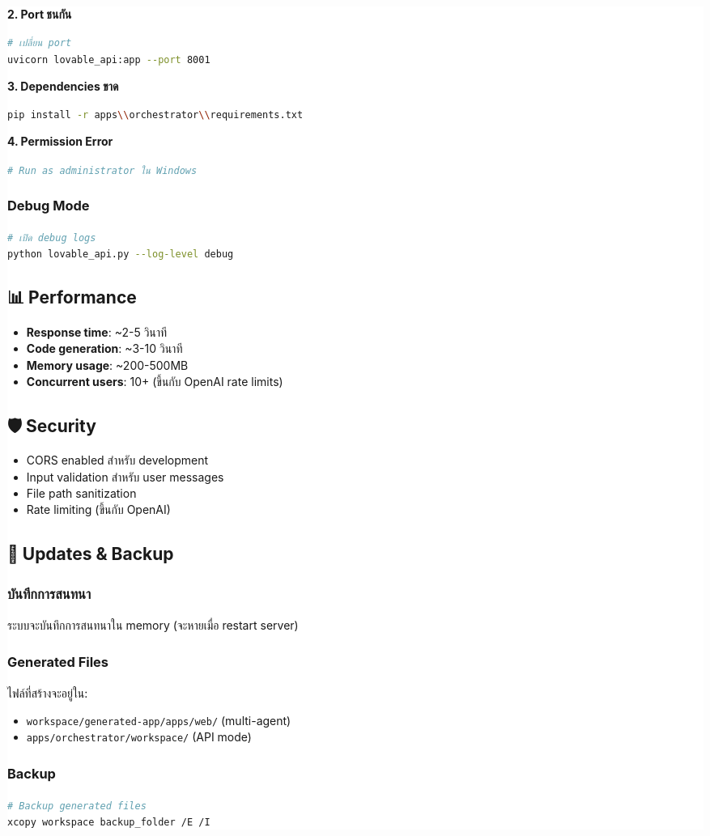 **2. Port ชนกัน**
```bash
# เปลี่ยน port
uvicorn lovable_api:app --port 8001
```

**3. Dependencies ขาด**
```bash
pip install -r apps\\orchestrator\\requirements.txt
```

**4. Permission Error**
```bash
# Run as administrator ใน Windows
```

### Debug Mode
```bash
# เปิด debug logs
python lovable_api.py --log-level debug
```

## 📊 Performance

- **Response time**: ~2-5 วินาที
- **Code generation**: ~3-10 วินาที  
- **Memory usage**: ~200-500MB
- **Concurrent users**: 10+ (ขึ้นกับ OpenAI rate limits)

## 🛡️ Security

- CORS enabled สำหรับ development
- Input validation สำหรับ user messages
- File path sanitization
- Rate limiting (ขึ้นกับ OpenAI)

## 🔄 Updates & Backup

### บันทึกการสนทนา
ระบบจะบันทึกการสนทนาใน memory (จะหายเมื่อ restart server)

### Generated Files  
ไฟล์ที่สร้างจะอยู่ใน:
- `workspace/generated-app/apps/web/` (multi-agent)
- `apps/orchestrator/workspace/` (API mode)

### Backup
```bash
# Backup generated files
xcopy workspace backup_folder /E /I
```
